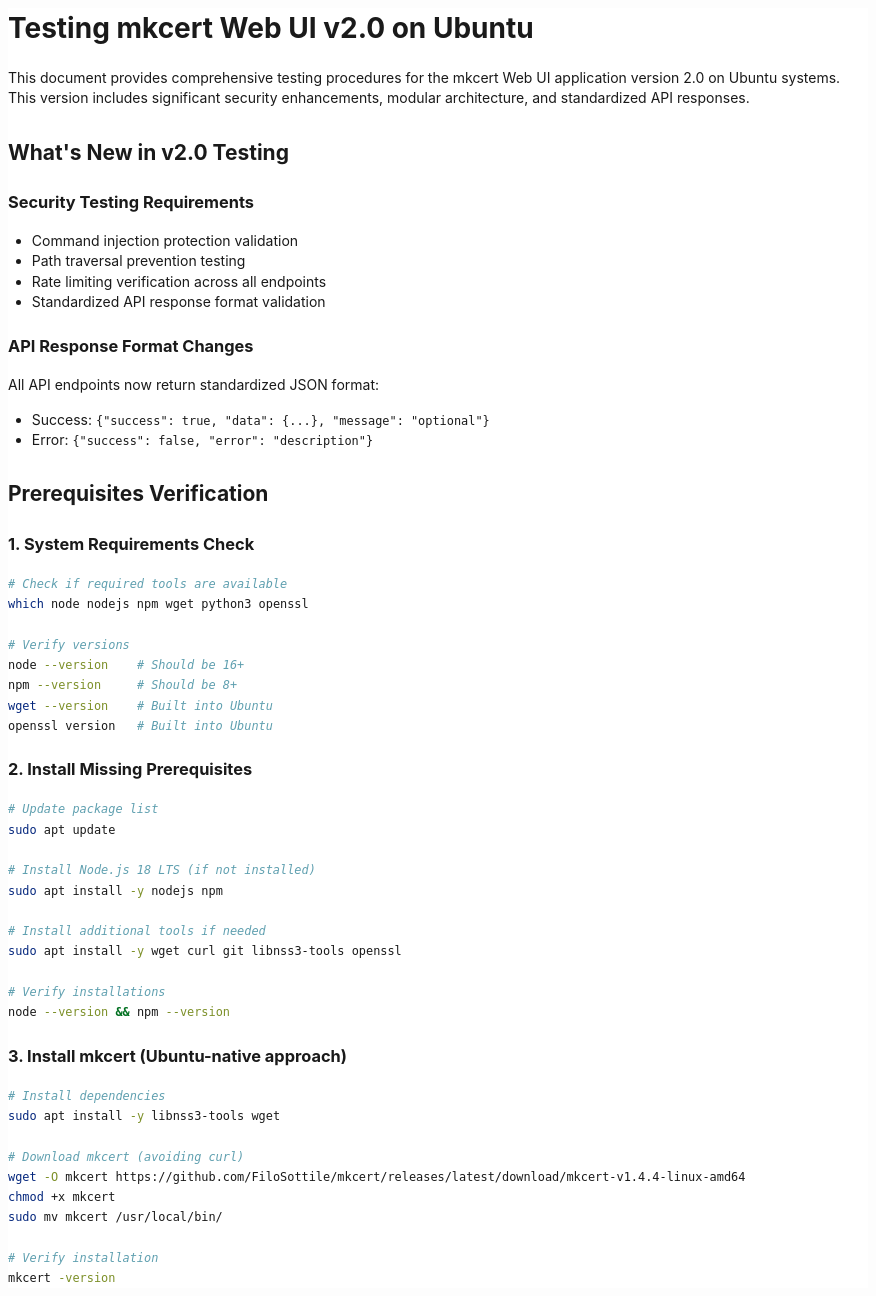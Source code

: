 # Testing mkcert Web UI v2.0 on Ubuntu

This document provides comprehensive testing procedures for the mkcert Web UI application version 2.0 on Ubuntu systems. This version includes significant security enhancements, modular architecture, and standardized API responses.

## What's New in v2.0 Testing

### Security Testing Requirements
- Command injection protection validation
- Path traversal prevention testing  
- Rate limiting verification across all endpoints
- Standardized API response format validation

### API Response Format Changes
All API endpoints now return standardized JSON format:
- Success: `{"success": true, "data": {...}, "message": "optional"}`
- Error: `{"success": false, "error": "description"}`

## Prerequisites Verification

### 1. System Requirements Check
```bash
# Check if required tools are available
which node nodejs npm wget python3 openssl

# Verify versions
node --version    # Should be 16+
npm --version     # Should be 8+
wget --version    # Built into Ubuntu
openssl version   # Built into Ubuntu
```

### 2. Install Missing Prerequisites
```bash
# Update package list
sudo apt update

# Install Node.js 18 LTS (if not installed)
sudo apt install -y nodejs npm

# Install additional tools if needed
sudo apt install -y wget curl git libnss3-tools openssl

# Verify installations
node --version && npm --version
```

### 3. Install mkcert (Ubuntu-native approach)
```bash
# Install dependencies
sudo apt install -y libnss3-tools wget

# Download mkcert (avoiding curl)
wget -O mkcert https://github.com/FiloSottile/mkcert/releases/latest/download/mkcert-v1.4.4-linux-amd64
chmod +x mkcert
sudo mv mkcert /usr/local/bin/

# Verify installation
mkcert -version
```